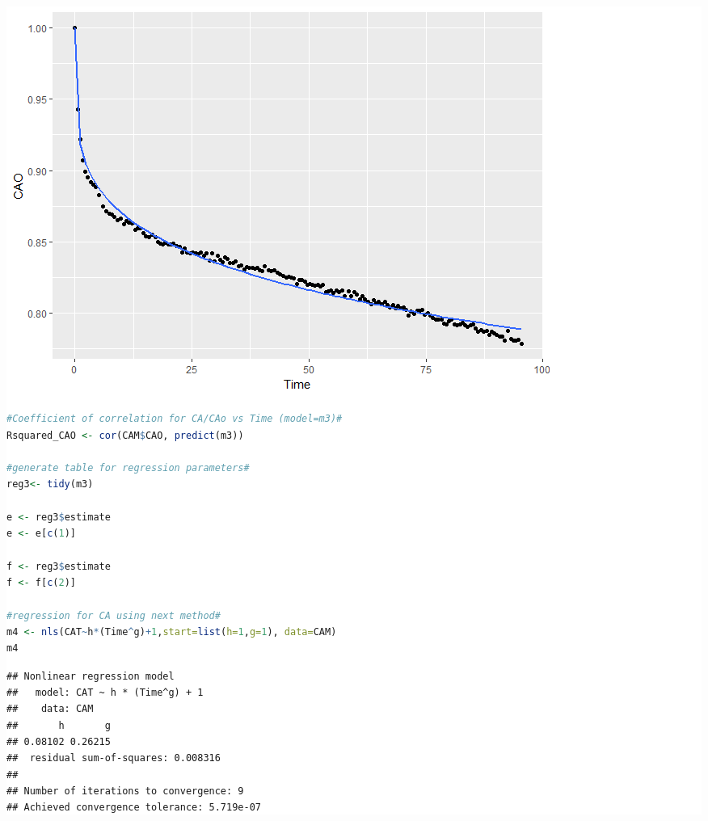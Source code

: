 ![](590_Project_files/figure-markdown_github/unnamed-chunk-1-39.png)

``` r
#Coefficient of correlation for CA/CAo vs Time (model=m3)#
Rsquared_CAO <- cor(CAM$CAO, predict(m3))

#generate table for regression parameters#
reg3<- tidy(m3)

e <- reg3$estimate
e <- e[c(1)]

f <- reg3$estimate
f <- f[c(2)]

#regression for CA using next method#
m4 <- nls(CAT~h*(Time^g)+1,start=list(h=1,g=1), data=CAM)
m4
```

    ## Nonlinear regression model
    ##   model: CAT ~ h * (Time^g) + 1
    ##    data: CAM
    ##       h       g 
    ## 0.08102 0.26215 
    ##  residual sum-of-squares: 0.008316
    ## 
    ## Number of iterations to convergence: 9 
    ## Achieved convergence tolerance: 5.719e-07

